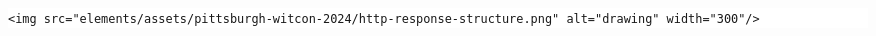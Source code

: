     <img src="elements/assets/pittsburgh-witcon-2024/http-response-structure.png" alt="drawing" width="300"/>
</div>
